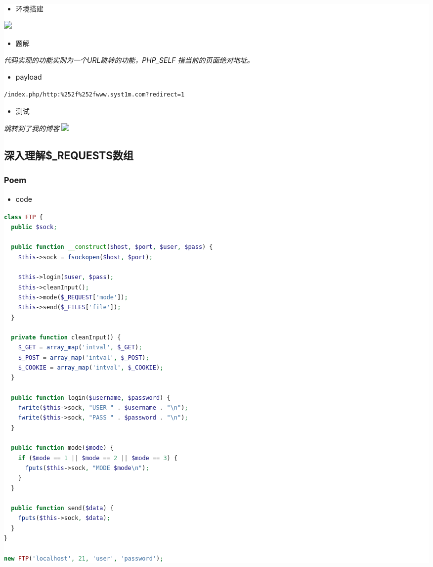 - 环境搭建

![](https://maekdown-1300474679.cos.ap-beijing.myqcloud.com/20200514095859.png)

- 题解

*代码实现的功能实则为一个URL跳转的功能，PHP_SELF 指当前的页面绝对地址。*

- payload

```
/index.php/http:%252f%252fwww.syst1m.com?redirect=1
```

- 测试

*跳转到了我的博客*
![](https://maekdown-1300474679.cos.ap-beijing.myqcloud.com/20200514101338.png)

## 深入理解$_REQUESTS数组

### Poem

- code

```php
class FTP {
  public $sock;

  public function __construct($host, $port, $user, $pass) {
    $this->sock = fsockopen($host, $port);

    $this->login($user, $pass);
    $this->cleanInput();
    $this->mode($_REQUEST['mode']);
    $this->send($_FILES['file']);
  }

  private function cleanInput() {
    $_GET = array_map('intval', $_GET);
    $_POST = array_map('intval', $_POST);
    $_COOKIE = array_map('intval', $_COOKIE);
  }

  public function login($username, $password) {
    fwrite($this->sock, "USER " . $username . "\n");
    fwrite($this->sock, "PASS " . $password . "\n");
  }

  public function mode($mode) {
    if ($mode == 1 || $mode == 2 || $mode == 3) {
      fputs($this->sock, "MODE $mode\n");
    }
  }

  public function send($data) {
    fputs($this->sock, $data);
  }
}

new FTP('localhost', 21, 'user', 'password');
```
